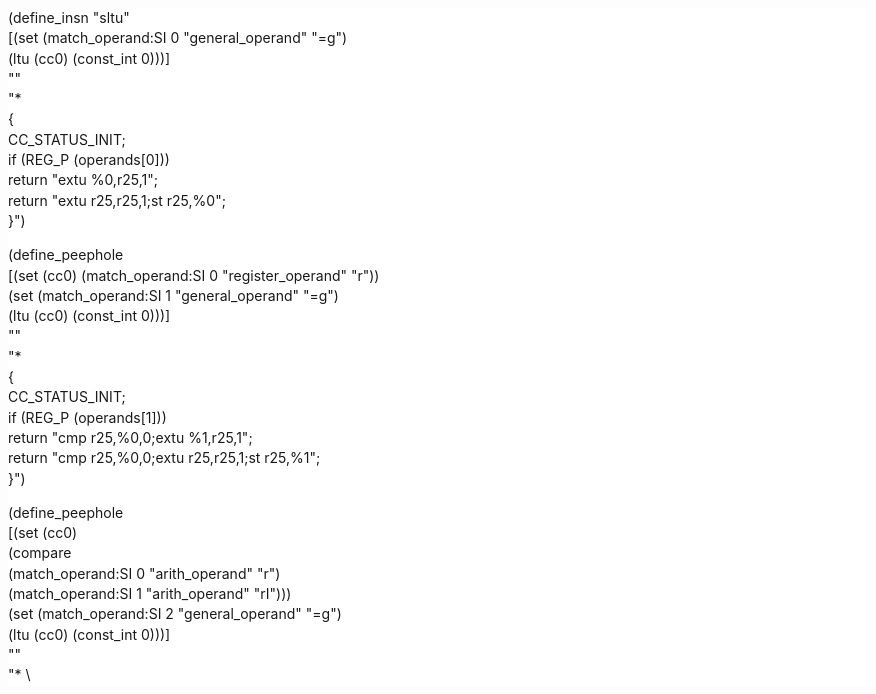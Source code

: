 (define\_insn "sltu"
\
\[(set (match\_operand:SI 0 "general\_operand" "=g")
\
(ltu (cc0) (const\_int 0)))]
\
""
\
"\*
\
{
\
CC\_STATUS\_INIT;
\
if (REG\_P (operands\[0]))
\
return "extu %0,r25,1";
\
return "extu r25,r25,1;st r25,%0";
\
}")

(define\_peephole
\
\[(set (cc0) (match\_operand:SI 0 "register\_operand" "r"))
\
(set (match\_operand:SI 1 "general\_operand" "=g")
\
(ltu (cc0) (const\_int 0)))]
\
""
\
"\*
\
{
\
CC\_STATUS\_INIT;
\
if (REG\_P (operands\[1]))
\
return "cmp r25,%0,0;extu %1,r25,1";
\
return "cmp r25,%0,0;extu r25,r25,1;st r25,%1";
\
}")

(define\_peephole
\
\[(set (cc0)
\
(compare
\
(match\_operand:SI 0 "arith\_operand" "r")
\
(match\_operand:SI 1 "arith\_operand" "rI")))
\
(set (match\_operand:SI 2 "general\_operand" "=g")
\
(ltu (cc0) (const\_int 0)))]
\
""
\
"\*
\
